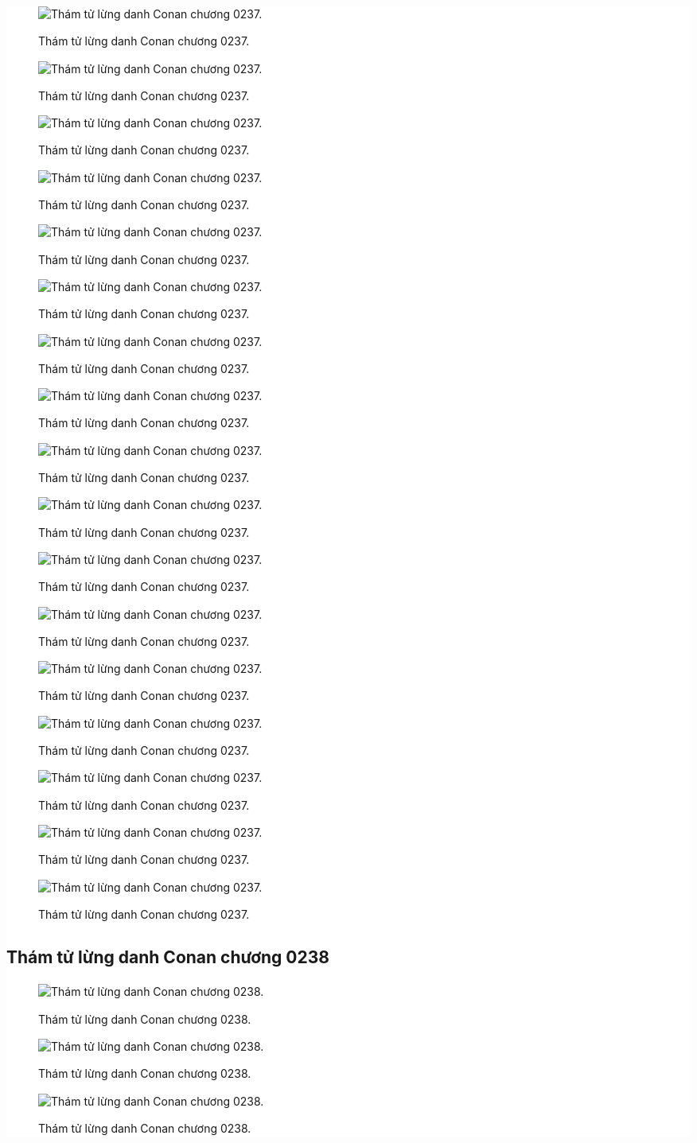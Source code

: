 <figure><img src="https://banmaixanh.vercel.app/manga/gosho-aoyama/tham-tu-lung-danh-conan/0237-02.jpg" alt="Thám tử lừng danh Conan chương 0237." title="Thám tử lừng danh Conan chương 0237." height=100% width=100%><figcaption><p>Thám tử lừng danh Conan chương 0237.</p></figcaption></figure>

<figure><img src="https://banmaixanh.vercel.app/manga/gosho-aoyama/tham-tu-lung-danh-conan/0237-03.jpg" alt="Thám tử lừng danh Conan chương 0237." title="Thám tử lừng danh Conan chương 0237." height=100% width=100%><figcaption><p>Thám tử lừng danh Conan chương 0237.</p></figcaption></figure>

<figure><img src="https://banmaixanh.vercel.app/manga/gosho-aoyama/tham-tu-lung-danh-conan/0237-04.jpg" alt="Thám tử lừng danh Conan chương 0237." title="Thám tử lừng danh Conan chương 0237." height=100% width=100%><figcaption><p>Thám tử lừng danh Conan chương 0237.</p></figcaption></figure>

<figure><img src="https://banmaixanh.vercel.app/manga/gosho-aoyama/tham-tu-lung-danh-conan/0237-05.jpg" alt="Thám tử lừng danh Conan chương 0237." title="Thám tử lừng danh Conan chương 0237." height=100% width=100%><figcaption><p>Thám tử lừng danh Conan chương 0237.</p></figcaption></figure>

<figure><img src="https://banmaixanh.vercel.app/manga/gosho-aoyama/tham-tu-lung-danh-conan/0237-06.jpg" alt="Thám tử lừng danh Conan chương 0237." title="Thám tử lừng danh Conan chương 0237." height=100% width=100%><figcaption><p>Thám tử lừng danh Conan chương 0237.</p></figcaption></figure>

<figure><img src="https://banmaixanh.vercel.app/manga/gosho-aoyama/tham-tu-lung-danh-conan/0237-07.jpg" alt="Thám tử lừng danh Conan chương 0237." title="Thám tử lừng danh Conan chương 0237." height=100% width=100%><figcaption><p>Thám tử lừng danh Conan chương 0237.</p></figcaption></figure>

<figure><img src="https://banmaixanh.vercel.app/manga/gosho-aoyama/tham-tu-lung-danh-conan/0237-08.jpg" alt="Thám tử lừng danh Conan chương 0237." title="Thám tử lừng danh Conan chương 0237." height=100% width=100%><figcaption><p>Thám tử lừng danh Conan chương 0237.</p></figcaption></figure>

<figure><img src="https://banmaixanh.vercel.app/manga/gosho-aoyama/tham-tu-lung-danh-conan/0237-09.jpg" alt="Thám tử lừng danh Conan chương 0237." title="Thám tử lừng danh Conan chương 0237." height=100% width=100%><figcaption><p>Thám tử lừng danh Conan chương 0237.</p></figcaption></figure>

<figure><img src="https://banmaixanh.vercel.app/manga/gosho-aoyama/tham-tu-lung-danh-conan/0237-10.jpg" alt="Thám tử lừng danh Conan chương 0237." title="Thám tử lừng danh Conan chương 0237." height=100% width=100%><figcaption><p>Thám tử lừng danh Conan chương 0237.</p></figcaption></figure>

<figure><img src="https://banmaixanh.vercel.app/manga/gosho-aoyama/tham-tu-lung-danh-conan/0237-11.jpg" alt="Thám tử lừng danh Conan chương 0237." title="Thám tử lừng danh Conan chương 0237." height=100% width=100%><figcaption><p>Thám tử lừng danh Conan chương 0237.</p></figcaption></figure>

<figure><img src="https://banmaixanh.vercel.app/manga/gosho-aoyama/tham-tu-lung-danh-conan/0237-12.jpg" alt="Thám tử lừng danh Conan chương 0237." title="Thám tử lừng danh Conan chương 0237." height=100% width=100%><figcaption><p>Thám tử lừng danh Conan chương 0237.</p></figcaption></figure>

<figure><img src="https://banmaixanh.vercel.app/manga/gosho-aoyama/tham-tu-lung-danh-conan/0237-13.jpg" alt="Thám tử lừng danh Conan chương 0237." title="Thám tử lừng danh Conan chương 0237." height=100% width=100%><figcaption><p>Thám tử lừng danh Conan chương 0237.</p></figcaption></figure>

<figure><img src="https://banmaixanh.vercel.app/manga/gosho-aoyama/tham-tu-lung-danh-conan/0237-14.jpg" alt="Thám tử lừng danh Conan chương 0237." title="Thám tử lừng danh Conan chương 0237." height=100% width=100%><figcaption><p>Thám tử lừng danh Conan chương 0237.</p></figcaption></figure>

<figure><img src="https://banmaixanh.vercel.app/manga/gosho-aoyama/tham-tu-lung-danh-conan/0237-15.jpg" alt="Thám tử lừng danh Conan chương 0237." title="Thám tử lừng danh Conan chương 0237." height=100% width=100%><figcaption><p>Thám tử lừng danh Conan chương 0237.</p></figcaption></figure>

<figure><img src="https://banmaixanh.vercel.app/manga/gosho-aoyama/tham-tu-lung-danh-conan/0237-16.jpg" alt="Thám tử lừng danh Conan chương 0237." title="Thám tử lừng danh Conan chương 0237." height=100% width=100%><figcaption><p>Thám tử lừng danh Conan chương 0237.</p></figcaption></figure>

<figure><img src="https://banmaixanh.vercel.app/manga/gosho-aoyama/tham-tu-lung-danh-conan/0237-17.jpg" alt="Thám tử lừng danh Conan chương 0237." title="Thám tử lừng danh Conan chương 0237." height=100% width=100%><figcaption><p>Thám tử lừng danh Conan chương 0237.</p></figcaption></figure>

<figure><img src="https://banmaixanh.vercel.app/manga/gosho-aoyama/tham-tu-lung-danh-conan/0237-18.jpg" alt="Thám tử lừng danh Conan chương 0237." title="Thám tử lừng danh Conan chương 0237." height=100% width=100%><figcaption><p>Thám tử lừng danh Conan chương 0237.</p></figcaption></figure>

## Thám tử lừng danh Conan chương 0238

<figure><img src="https://banmaixanh.vercel.app/manga/gosho-aoyama/tham-tu-lung-danh-conan/0238-01.jpg" alt="Thám tử lừng danh Conan chương 0238." title="Thám tử lừng danh Conan chương 0238." height=100% width=100%><figcaption><p>Thám tử lừng danh Conan chương 0238.</p></figcaption></figure>

<figure><img src="https://banmaixanh.vercel.app/manga/gosho-aoyama/tham-tu-lung-danh-conan/0238-02.jpg" alt="Thám tử lừng danh Conan chương 0238." title="Thám tử lừng danh Conan chương 0238." height=100% width=100%><figcaption><p>Thám tử lừng danh Conan chương 0238.</p></figcaption></figure>

<figure><img src="https://banmaixanh.vercel.app/manga/gosho-aoyama/tham-tu-lung-danh-conan/0238-03.jpg" alt="Thám tử lừng danh Conan chương 0238." title="Thám tử lừng danh Conan chương 0238." height=100% width=100%><figcaption><p>Thám tử lừng danh Conan chương 0238.</p></figcaption></figure>
